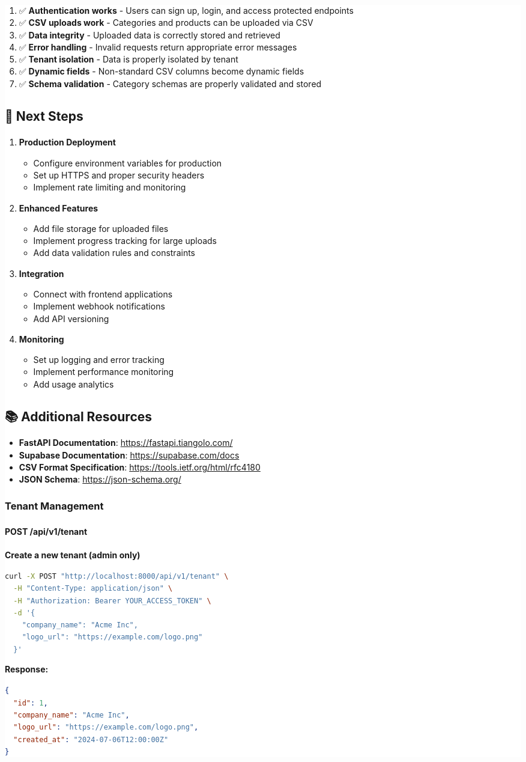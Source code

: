 1. ✅ **Authentication works** - Users can sign up, login, and access protected endpoints
2. ✅ **CSV uploads work** - Categories and products can be uploaded via CSV
3. ✅ **Data integrity** - Uploaded data is correctly stored and retrieved
4. ✅ **Error handling** - Invalid requests return appropriate error messages
5. ✅ **Tenant isolation** - Data is properly isolated by tenant
6. ✅ **Dynamic fields** - Non-standard CSV columns become dynamic fields
7. ✅ **Schema validation** - Category schemas are properly validated and stored

## 🚀 Next Steps

1. **Production Deployment**
   - Configure environment variables for production
   - Set up HTTPS and proper security headers
   - Implement rate limiting and monitoring

2. **Enhanced Features**
   - Add file storage for uploaded files
   - Implement progress tracking for large uploads
   - Add data validation rules and constraints

3. **Integration**
   - Connect with frontend applications
   - Implement webhook notifications
   - Add API versioning

4. **Monitoring**
   - Set up logging and error tracking
   - Implement performance monitoring
   - Add usage analytics

## 📚 Additional Resources

- **FastAPI Documentation**: https://fastapi.tiangolo.com/
- **Supabase Documentation**: https://supabase.com/docs
- **CSV Format Specification**: https://tools.ietf.org/html/rfc4180
- **JSON Schema**: https://json-schema.org/ 

### Tenant Management

#### POST /api/v1/tenant
**Create a new tenant (admin only)**

```bash
curl -X POST "http://localhost:8000/api/v1/tenant" \
  -H "Content-Type: application/json" \
  -H "Authorization: Bearer YOUR_ACCESS_TOKEN" \
  -d '{
    "company_name": "Acme Inc",
    "logo_url": "https://example.com/logo.png"
  }'
```

**Response:**
```json
{
  "id": 1,
  "company_name": "Acme Inc",
  "logo_url": "https://example.com/logo.png",
  "created_at": "2024-07-06T12:00:00Z"
}
```
